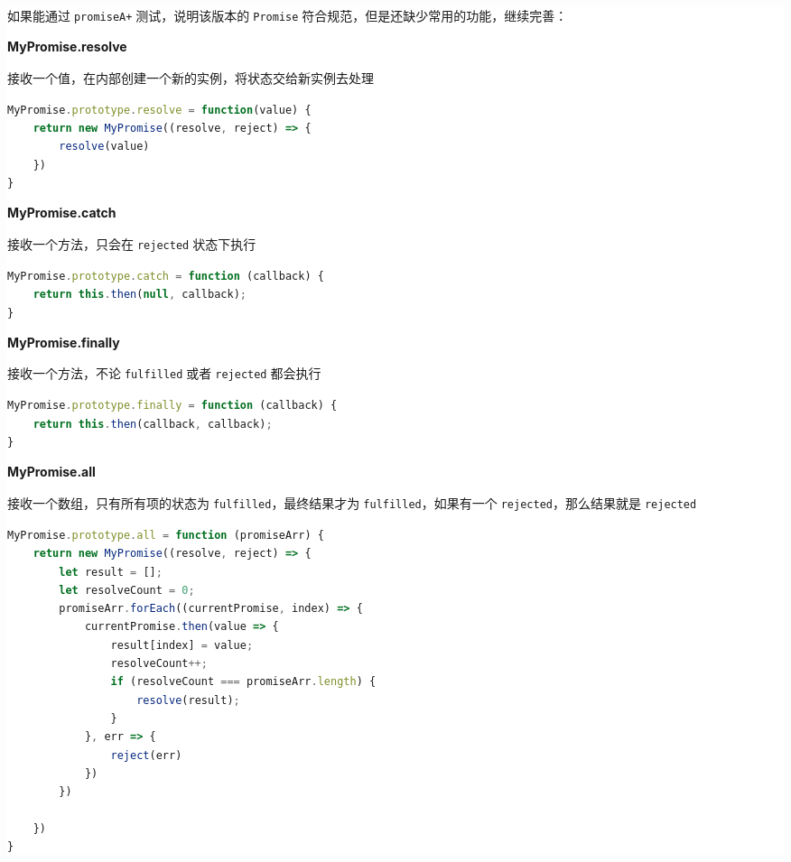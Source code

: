 如果能通过 `promiseA+` 测试，说明该版本的 `Promise` 符合规范，但是还缺少常用的功能，继续完善：

**MyPromise.resolve**

接收一个值，在内部创建一个新的实例，将状态交给新实例去处理

```js
MyPromise.prototype.resolve = function(value) {
    return new MyPromise((resolve, reject) => {
        resolve(value)
    })
}
```

**MyPromise.catch**

接收一个方法，只会在 `rejected` 状态下执行

```js
MyPromise.prototype.catch = function (callback) {
    return this.then(null, callback);
}
```

**MyPromise.finally**

接收一个方法，不论 `fulfilled` 或者 `rejected` 都会执行

```js
MyPromise.prototype.finally = function (callback) {
    return this.then(callback, callback);
}
```

**MyPromise.all**

接收一个数组，只有所有项的状态为 `fulfilled`，最终结果才为 `fulfilled`，如果有一个 `rejected`，那么结果就是 `rejected`

```js
MyPromise.prototype.all = function (promiseArr) {
    return new MyPromise((resolve, reject) => {
        let result = [];
        let resolveCount = 0;
        promiseArr.forEach((currentPromise, index) => {
            currentPromise.then(value => {
                result[index] = value;
                resolveCount++;
                if (resolveCount === promiseArr.length) {
                    resolve(result);
                }
            }, err => {
                reject(err)
            })
        })

    })
}
```
